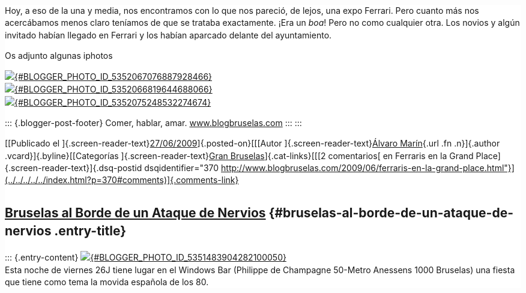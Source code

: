 </div>

<div>

Hoy, a eso de la una y media, nos encontramos con lo que nos pareció, de
lejos, una expo Ferrari. Pero cuanto más nos acercábamos menos claro
teníamos de que se trataba exactamente. ¡Era un *boa*! Pero no como
cualquier otra. Los novios y algún invitado habían llegado en Ferrari y
los habían aparcado delante del ayuntamiento.

</div>

<div>

Os adjunto algunas iphotos

</div>

<div>

[![](http://2.bp.blogspot.com/_vpP8GyPpgz0/SkZcpmP33pI/AAAAAAAACP4/_W33ybLl9eQ/s320/IMG_0113.jpg){#BLOGGER_PHOTO_ID_5352067076887928466}](http://2.bp.blogspot.com/_vpP8GyPpgz0/SkZcpmP33pI/AAAAAAAACP4/_W33ybLl9eQ/s1600-h/IMG_0113.jpg)\
[![](http://2.bp.blogspot.com/_vpP8GyPpgz0/SkZcan8ThsI/AAAAAAAACPw/eCO2j4QZG1o/s320/IMG_0108.JPG){#BLOGGER_PHOTO_ID_5352066819644688066}](http://2.bp.blogspot.com/_vpP8GyPpgz0/SkZcan8ThsI/AAAAAAAACPw/eCO2j4QZG1o/s1600-h/IMG_0108.JPG)\
[![](http://2.bp.blogspot.com/_vpP8GyPpgz0/SkZkFP_tPfI/AAAAAAAACQI/AV2fr0LM1a8/s320/IMG_0111.JPG){#BLOGGER_PHOTO_ID_5352075248532274674}](http://2.bp.blogspot.com/_vpP8GyPpgz0/SkZkFP_tPfI/AAAAAAAACQI/AV2fr0LM1a8/s1600-h/IMG_0111.JPG)

</div>

::: {.blogger-post-footer}
Comer, hablar, amar. www.blogbruselas.com
:::
:::

[[Publicado el
]{.screen-reader-text}[27/06/2009](../../../../../index.html?p=370)]{.posted-on}[[[Autor
]{.screen-reader-text}[Álvaro
Marín](../../../../../index.html?author=4){.url .fn .n}]{.author
.vcard}]{.byline}[[Categorías ]{.screen-reader-text}[Gran
Bruselas](../../index.html)]{.cat-links}[[[2 comentarios[ en Ferraris en
la Grand Place]{.screen-reader-text}]{.dsq-postid
dsqidentifier="370 http://www.blogbruselas.com/2009/06/ferraris-en-la-grand-place.html"}](../../../../../index.html?p=370#comments)]{.comments-link}

[Bruselas al Borde de un Ataque de Nervios](../../../../../index.html?p=369) {#bruselas-al-borde-de-un-ataque-de-nervios .entry-title}
----------------------------------------------------------------------------

::: {.entry-content}
[![](http://4.bp.blogspot.com/_cW1kDa7oSnw/SkRKQe_0gVI/AAAAAAAAAAg/vqWmc2aE9Sc/s400/Cartel+fiesta.jpg){#BLOGGER_PHOTO_ID_5351483904282100050}](http://4.bp.blogspot.com/_cW1kDa7oSnw/SkRKQe_0gVI/AAAAAAAAAAg/vqWmc2aE9Sc/s1600-h/Cartel+fiesta.jpg)\
Esta noche de viernes 26J tiene lugar en el Windows Bar (Philippe de
Champagne 50-Metro Anessens 1000 Bruselas) una fiesta que tiene como
tema la movida española de los 80.
